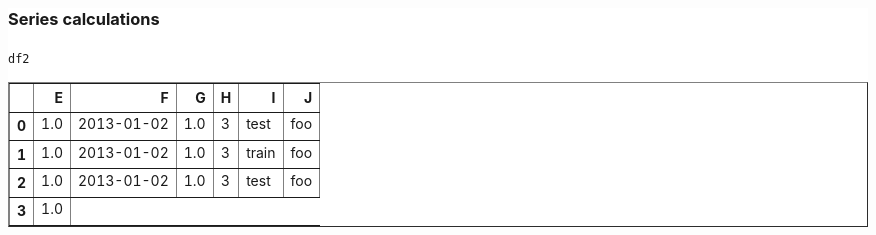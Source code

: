 ### Series calculations

```python
df2
```




<div>
<style scoped>
    .dataframe tbody tr th:only-of-type {
        vertical-align: middle;
    }

    .dataframe tbody tr th {
        vertical-align: top;
    }

    .dataframe thead th {
        text-align: right;
    }
</style>
<table border="1" class="dataframe">
  <thead>
    <tr style="text-align: right;">
      <th></th>
      <th>E</th>
      <th>F</th>
      <th>G</th>
      <th>H</th>
      <th>I</th>
      <th>J</th>
    </tr>
  </thead>
  <tbody>
    <tr>
      <th>0</th>
      <td>1.0</td>
      <td>2013-01-02</td>
      <td>1.0</td>
      <td>3</td>
      <td>test</td>
      <td>foo</td>
    </tr>
    <tr>
      <th>1</th>
      <td>1.0</td>
      <td>2013-01-02</td>
      <td>1.0</td>
      <td>3</td>
      <td>train</td>
      <td>foo</td>
    </tr>
    <tr>
      <th>2</th>
      <td>1.0</td>
      <td>2013-01-02</td>
      <td>1.0</td>
      <td>3</td>
      <td>test</td>
      <td>foo</td>
    </tr>
    <tr>
      <th>3</th>
      <td>1.0</td>